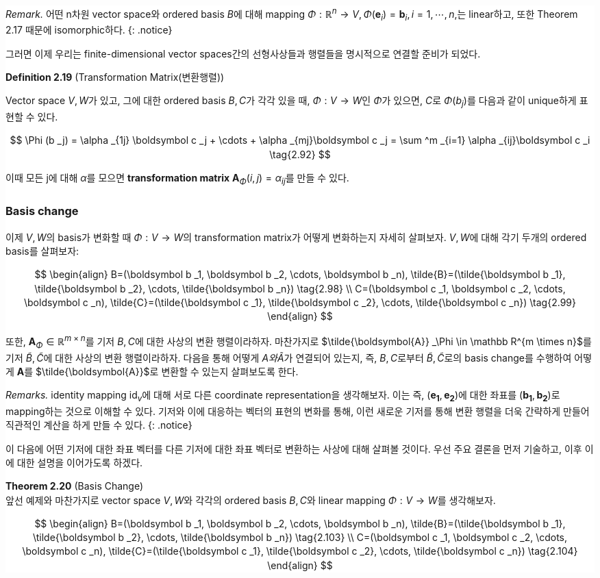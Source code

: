 *Remark.* 어떤 n차원 vector space와 ordered basis $B$에 대해 mapping $\Phi: \mathbb R^n \to V, \Phi(\boldsymbol e _i) = \boldsymbol b _i, i = 1, \cdots, n$,는 linear하고, 또한 Theorem 2.17 때문에 isomorphic하다.
{: .notice}

그러면 이제 우리는 finite-dimensional vector spaces간의 선형사상들과 행렬들을 명시적으로 연결할 준비가 되었다.

<div class="notice--warning" markdown="1">

**Definition 2.19** (Transformation Matrix(변환행렬))

Vector space $V, W$가 있고, 그에 대한 ordered basis $B, C$가 각각 있을 때, $\Phi : V \rightarrow W$인 $\Phi$가 있으면, $C$로 $\Phi (b _j)$를 다음과 같이 unique하게 표현할 수 있다.

$$
\Phi (b _j) = \alpha _{1j} \boldsymbol c _j + \cdots + \alpha _{mj}\boldsymbol c _j = \sum ^m _{i=1} \alpha _{ij}\boldsymbol c _i \tag{2.92}
$$
</div>

이때 모든 j에 대해 $\alpha$를 모으면 **transformation matrix** $\boldsymbol{A} _\Phi (i, j) = \alpha _{ij}$를 만들 수 있다.


### Basis change

이제 $V, W$의 basis가 변화할 때 $\Phi: V \rightarrow W$의 transformation matrix가 어떻게 변화하는지 자세히 살펴보자. $V, W$에 대해 각기 두개의 ordered basis를 살펴보자:

$$
\begin{align}
B=(\boldsymbol b _1, \boldsymbol b _2, \cdots, \boldsymbol b _n), \tilde{B}=(\tilde{\boldsymbol b _1}, \tilde{\boldsymbol b _2}, \cdots, \tilde{\boldsymbol b _n}) \tag{2.98} \\
C=(\boldsymbol c _1, \boldsymbol c _2, \cdots, \boldsymbol c _n), \tilde{C}=(\tilde{\boldsymbol c _1}, \tilde{\boldsymbol c _2}, \cdots, \tilde{\boldsymbol c _n}) \tag{2.99}
\end{align}
$$

또한, $\boldsymbol{A} _\Phi \in \mathbb R^{m \times n}$를 기저 $B, C$에 대한 사상의 변환 행렬이라하자. 마찬가지로 $\tilde{\boldsymbol{A}} _\Phi \in \mathbb R^{m \times n}$를 기저 $\tilde{B}, \tilde{C}$에 대한 사상의 변환 행렬이라하자. 다음을 통해 어떻게 $A와 \tilde A$가 연결되어 있는지, 즉, $B, C$로부터 $\tilde{B}, \tilde{C}$로의 basis change를 수행하여 어떻게 $\boldsymbol{A}$를 $\tilde{\boldsymbol{A}}$로 변환할 수 있는지 살펴보도록 한다.

*Remarks.* identity mapping $\text{id}_v$에 대해 서로 다른 coordinate representation을 생각해보자. 이는 즉, $(\boldsymbol{e _1}, \boldsymbol{e _2})$에 대한 좌표를 $(\boldsymbol{b _1}, \boldsymbol{b _2})$로 mapping하는 것으로 이해할 수 있다. 기저와 이에 대응하는 벡터의 표현의 변화를 통해, 이런 새로운 기저를 통해 변환 행렬을 더욱 간략하게 만들어 직관적인 계산을 하게 만들 수 있다.
{: .notice}

이 다음에 어떤 기저에 대한 좌표 벡터를 다른 기저에 대한 좌표 벡터로 변환하는 사상에 대해 살펴볼 것이다. 우선 주요 결론을 먼저 기술하고, 이후 이에 대한 설명을 이어가도록 하겠다.

<div class="notice--info" markdown="1">

**Theorem 2.20** (Basis Change)  
앞선 예제와 마찬가지로 vector space $V, W$와 각각의 ordered basis $B, C$와 linear mapping $\Phi: V \rightarrow W$를 생각해보자.

$$
\begin{align}
B=(\boldsymbol b _1, \boldsymbol b _2, \cdots, \boldsymbol b _n), \tilde{B}=(\tilde{\boldsymbol b _1}, \tilde{\boldsymbol b _2}, \cdots, \tilde{\boldsymbol b _n}) \tag{2.103} \\
C=(\boldsymbol c _1, \boldsymbol c _2, \cdots, \boldsymbol c _n), \tilde{C}=(\tilde{\boldsymbol c _1}, \tilde{\boldsymbol c _2}, \cdots, \tilde{\boldsymbol c _n}) \tag{2.104}
\end{align}
$$
